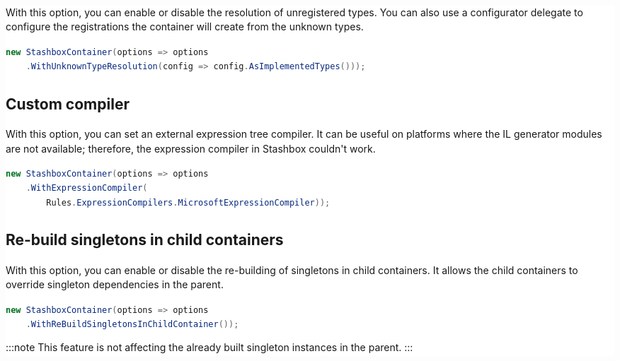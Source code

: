 With this option, you can enable or disable the resolution of unregistered types. You can also use a configurator delegate to configure the registrations the container will create from the unknown types.

</div>
<div>

```cs
new StashboxContainer(options => options
    .WithUnknownTypeResolution(config => config.AsImplementedTypes()));
```

</div>
</CodeDescPanel>


## Custom compiler
<CodeDescPanel>
<div>

With this option, you can set an external expression tree compiler. It can be useful on platforms where the IL generator modules are not available; therefore, the expression compiler in Stashbox couldn't work.

</div>
<div>

```cs
new StashboxContainer(options => options
    .WithExpressionCompiler(
        Rules.ExpressionCompilers.MicrosoftExpressionCompiler));
```

</div>
</CodeDescPanel>


## Re-build singletons in child containers
<CodeDescPanel>
<div>

With this option, you can enable or disable the re-building of singletons in child containers. It allows the child containers to override singleton dependencies in the parent.

</div>
<div>

```cs
new StashboxContainer(options => options
    .WithReBuildSingletonsInChildContainer());
```

</div>
</CodeDescPanel>


:::note
This feature is not affecting the already built singleton instances in the parent.
:::